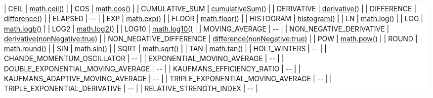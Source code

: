 | CEIL                              | [math.ceil()](/flux/v0.24/functions/math/ceil/)                                                                                                   |
| COS                               | [math.cos()](/flux/v0.24/functions/math/cos/)                                                                                                     |
| CUMULATIVE_SUM                    | [cumulativeSum()](/flux/v0.24/functions/built-in/transformations/cumulativesum/)                                                                  |
| DERIVATIVE                        | [derivative()](/flux/v0.24/functions/built-in/transformations/aggregates/derivative/)                                                             |
| DIFFERENCE                        | [difference()](/flux/v0.24/functions/built-in/transformations/aggregates/difference/)                                                             |
| ELAPSED                           | --                                                                                                                                               |
| EXP                               | [math.exp()](/flux/v0.24/functions/math/exp/)                                                                                                     |
| FLOOR                             | [math.floor()](/flux/v0.24/functions/math/floor/)                                                                                                 |
| HISTOGRAM                         | [histogram()](/flux/v0.24/functions/built-in/transformations/histogram/)                                                                          |
| LN                                | [math.log()](/flux/v0.24/functions/math/log/)                                                                                                     |
| LOG                               | [math.logb()](/flux/v0.24/functions/math/logb/)                                                                                                   |
| LOG2                              | [math.log2()](/flux/v0.24/functions/math/log2/)                                                                                                   |
| LOG10                             | [math.log10()](/flux/v0.24/functions/math/log10/)                                                                                                 |
| MOVING_AVERAGE                    | --                                                                                                                                               |
| NON_NEGATIVE_DERIVATIVE           | [derivative(nonNegative:true)](/flux/v0.24/functions/built-in/transformations/aggregates/derivative/)                                             |
| NON_NEGATIVE_DIFFERENCE           | [difference(nonNegative:true)](/flux/v0.24/functions/built-in/transformations/aggregates/derivative/)                                             |
| POW                               | [math.pow()](/flux/v0.24/functions/math/pow/)                                                                                                     |
| ROUND                             | [math.round()](/flux/v0.24/functions/math/round/)                                                                                                 |
| SIN                               | [math.sin()](/flux/v0.24/functions/math/sin/)                                                                                                     |
| SQRT                              | [math.sqrt()](/flux/v0.24/functions/math/sqrt/)                                                                                                   |
| TAN                               | [math.tan()](/flux/v0.24/functions/math/tan/)                                                                                                     |
| HOLT_WINTERS                      | --                                                                                                                                               |
| CHANDE_MOMENTUM_OSCILLATOR        | --                                                                                                                                               |
| EXPONENTIAL_MOVING_AVERAGE        | --                                                                                                                                               |
| DOUBLE_EXPONENTIAL_MOVING_AVERAGE | --                                                                                                                                               |
| KAUFMANS_EFFICIENCY_RATIO         | --                                                                                                                                               |
| KAUFMANS_ADAPTIVE_MOVING_AVERAGE  | --                                                                                                                                               |
| TRIPLE_EXPONENTIAL_MOVING_AVERAGE | --                                                                                                                                               |
| TRIPLE_EXPONENTIAL_DERIVATIVE     | --                                                                                                                                               |
| RELATIVE_STRENGTH_INDEX           | --                                                                                                                                               |
